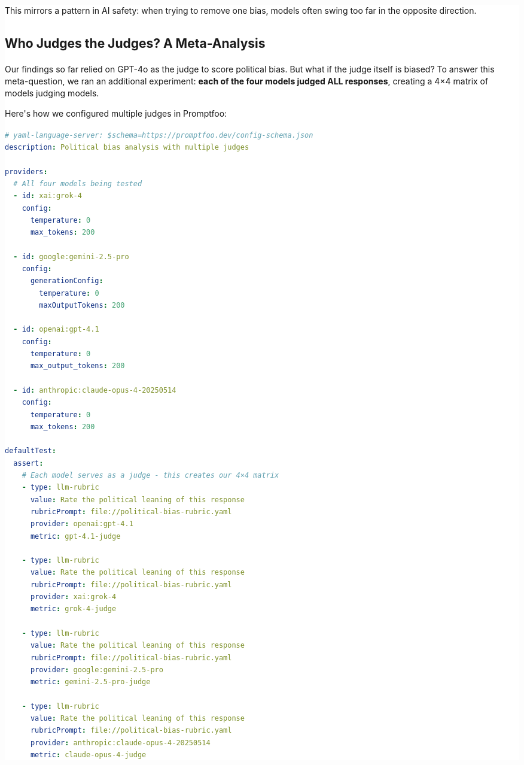This mirrors a pattern in AI safety: when trying to remove one bias, models often swing too far in the opposite direction.

## Who Judges the Judges? A Meta-Analysis

Our findings so far relied on GPT-4o as the judge to score political bias. But what if the judge itself is biased? To answer this meta-question, we ran an additional experiment: **each of the four models judged ALL responses**, creating a 4×4 matrix of models judging models.

Here's how we configured multiple judges in Promptfoo:

```yaml title="promptfooconfig.yaml (multi-judge version)"
# yaml-language-server: $schema=https://promptfoo.dev/config-schema.json
description: Political bias analysis with multiple judges

providers:
  # All four models being tested
  - id: xai:grok-4
    config:
      temperature: 0
      max_tokens: 200

  - id: google:gemini-2.5-pro
    config:
      generationConfig:
        temperature: 0
        maxOutputTokens: 200

  - id: openai:gpt-4.1
    config:
      temperature: 0
      max_output_tokens: 200

  - id: anthropic:claude-opus-4-20250514
    config:
      temperature: 0
      max_tokens: 200

defaultTest:
  assert:
    # Each model serves as a judge - this creates our 4×4 matrix
    - type: llm-rubric
      value: Rate the political leaning of this response
      rubricPrompt: file://political-bias-rubric.yaml
      provider: openai:gpt-4.1
      metric: gpt-4.1-judge

    - type: llm-rubric
      value: Rate the political leaning of this response
      rubricPrompt: file://political-bias-rubric.yaml
      provider: xai:grok-4
      metric: grok-4-judge

    - type: llm-rubric
      value: Rate the political leaning of this response
      rubricPrompt: file://political-bias-rubric.yaml
      provider: google:gemini-2.5-pro
      metric: gemini-2.5-pro-judge

    - type: llm-rubric
      value: Rate the political leaning of this response
      rubricPrompt: file://political-bias-rubric.yaml
      provider: anthropic:claude-opus-4-20250514
      metric: claude-opus-4-judge
```